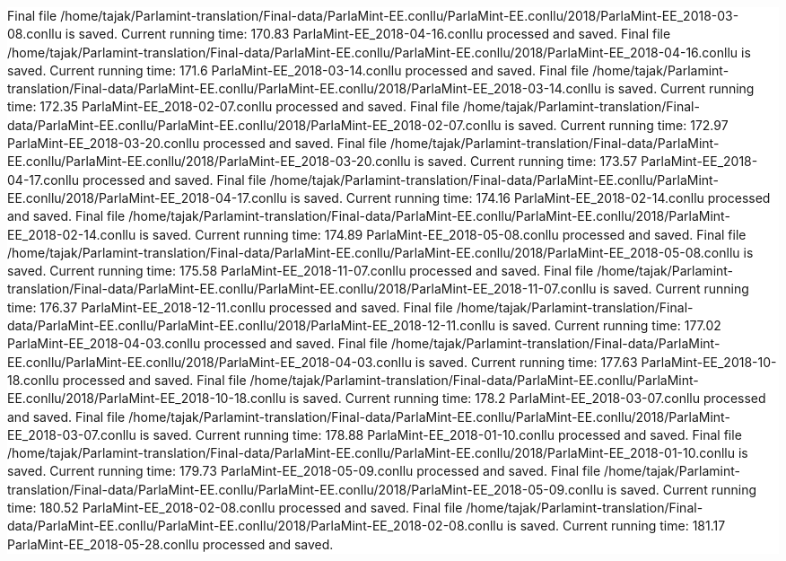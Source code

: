 Final file /home/tajak/Parlamint-translation/Final-data/ParlaMint-EE.conllu/ParlaMint-EE.conllu/2018/ParlaMint-EE_2018-03-08.conllu is saved.
Current running time: 170.83
ParlaMint-EE_2018-04-16.conllu processed and saved.
Final file /home/tajak/Parlamint-translation/Final-data/ParlaMint-EE.conllu/ParlaMint-EE.conllu/2018/ParlaMint-EE_2018-04-16.conllu is saved.
Current running time: 171.6
ParlaMint-EE_2018-03-14.conllu processed and saved.
Final file /home/tajak/Parlamint-translation/Final-data/ParlaMint-EE.conllu/ParlaMint-EE.conllu/2018/ParlaMint-EE_2018-03-14.conllu is saved.
Current running time: 172.35
ParlaMint-EE_2018-02-07.conllu processed and saved.
Final file /home/tajak/Parlamint-translation/Final-data/ParlaMint-EE.conllu/ParlaMint-EE.conllu/2018/ParlaMint-EE_2018-02-07.conllu is saved.
Current running time: 172.97
ParlaMint-EE_2018-03-20.conllu processed and saved.
Final file /home/tajak/Parlamint-translation/Final-data/ParlaMint-EE.conllu/ParlaMint-EE.conllu/2018/ParlaMint-EE_2018-03-20.conllu is saved.
Current running time: 173.57
ParlaMint-EE_2018-04-17.conllu processed and saved.
Final file /home/tajak/Parlamint-translation/Final-data/ParlaMint-EE.conllu/ParlaMint-EE.conllu/2018/ParlaMint-EE_2018-04-17.conllu is saved.
Current running time: 174.16
ParlaMint-EE_2018-02-14.conllu processed and saved.
Final file /home/tajak/Parlamint-translation/Final-data/ParlaMint-EE.conllu/ParlaMint-EE.conllu/2018/ParlaMint-EE_2018-02-14.conllu is saved.
Current running time: 174.89
ParlaMint-EE_2018-05-08.conllu processed and saved.
Final file /home/tajak/Parlamint-translation/Final-data/ParlaMint-EE.conllu/ParlaMint-EE.conllu/2018/ParlaMint-EE_2018-05-08.conllu is saved.
Current running time: 175.58
ParlaMint-EE_2018-11-07.conllu processed and saved.
Final file /home/tajak/Parlamint-translation/Final-data/ParlaMint-EE.conllu/ParlaMint-EE.conllu/2018/ParlaMint-EE_2018-11-07.conllu is saved.
Current running time: 176.37
ParlaMint-EE_2018-12-11.conllu processed and saved.
Final file /home/tajak/Parlamint-translation/Final-data/ParlaMint-EE.conllu/ParlaMint-EE.conllu/2018/ParlaMint-EE_2018-12-11.conllu is saved.
Current running time: 177.02
ParlaMint-EE_2018-04-03.conllu processed and saved.
Final file /home/tajak/Parlamint-translation/Final-data/ParlaMint-EE.conllu/ParlaMint-EE.conllu/2018/ParlaMint-EE_2018-04-03.conllu is saved.
Current running time: 177.63
ParlaMint-EE_2018-10-18.conllu processed and saved.
Final file /home/tajak/Parlamint-translation/Final-data/ParlaMint-EE.conllu/ParlaMint-EE.conllu/2018/ParlaMint-EE_2018-10-18.conllu is saved.
Current running time: 178.2
ParlaMint-EE_2018-03-07.conllu processed and saved.
Final file /home/tajak/Parlamint-translation/Final-data/ParlaMint-EE.conllu/ParlaMint-EE.conllu/2018/ParlaMint-EE_2018-03-07.conllu is saved.
Current running time: 178.88
ParlaMint-EE_2018-01-10.conllu processed and saved.
Final file /home/tajak/Parlamint-translation/Final-data/ParlaMint-EE.conllu/ParlaMint-EE.conllu/2018/ParlaMint-EE_2018-01-10.conllu is saved.
Current running time: 179.73
ParlaMint-EE_2018-05-09.conllu processed and saved.
Final file /home/tajak/Parlamint-translation/Final-data/ParlaMint-EE.conllu/ParlaMint-EE.conllu/2018/ParlaMint-EE_2018-05-09.conllu is saved.
Current running time: 180.52
ParlaMint-EE_2018-02-08.conllu processed and saved.
Final file /home/tajak/Parlamint-translation/Final-data/ParlaMint-EE.conllu/ParlaMint-EE.conllu/2018/ParlaMint-EE_2018-02-08.conllu is saved.
Current running time: 181.17
ParlaMint-EE_2018-05-28.conllu processed and saved.